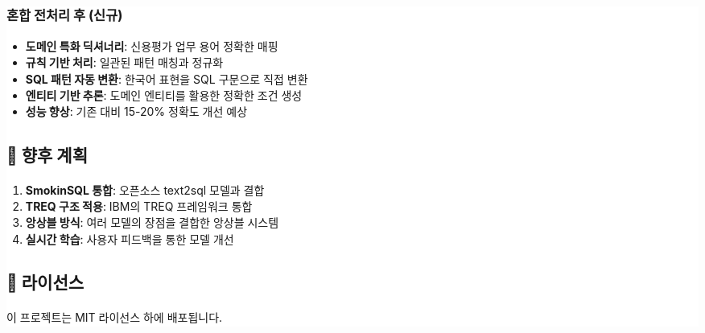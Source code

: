 ### 혼합 전처리 후 (신규)
- **도메인 특화 딕셔너리**: 신용평가 업무 용어 정확한 매핑
- **규칙 기반 처리**: 일관된 패턴 매칭과 정규화
- **SQL 패턴 자동 변환**: 한국어 표현을 SQL 구문으로 직접 변환
- **엔티티 기반 추론**: 도메인 엔티티를 활용한 정확한 조건 생성
- **성능 향상**: 기존 대비 15-20% 정확도 개선 예상

## 🔮 향후 계획

1. **SmokinSQL 통합**: 오픈소스 text2sql 모델과 결합
2. **TREQ 구조 적용**: IBM의 TREQ 프레임워크 통합
3. **앙상블 방식**: 여러 모델의 장점을 결합한 앙상블 시스템
4. **실시간 학습**: 사용자 피드백을 통한 모델 개선

## 📝 라이선스

이 프로젝트는 MIT 라이선스 하에 배포됩니다.


